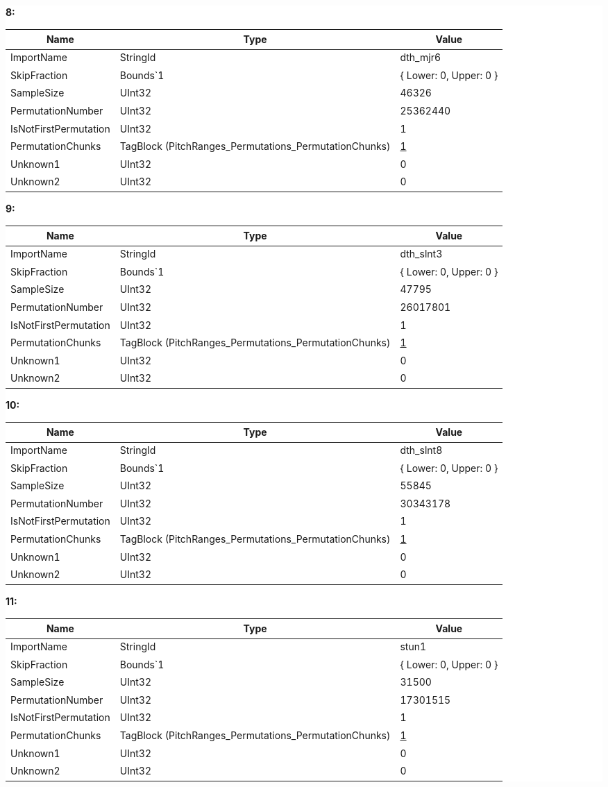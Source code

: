 
**8:**

Name	| Type	| Value
---	|---	|---	|
ImportName	|StringId	|dth_mjr6
SkipFraction	|Bounds`1	|{ Lower: 0, Upper: 0 }
SampleSize	|UInt32	|46326
PermutationNumber	|UInt32	|25362440
IsNotFirstPermutation	|UInt32	|1
PermutationChunks	|TagBlock (PitchRanges_Permutations_PermutationChunks)	|[1](#pitchranges_permutations_permutationchunks)
Unknown1	|UInt32	|0
Unknown2	|UInt32	|0


**9:**

Name	| Type	| Value
---	|---	|---	|
ImportName	|StringId	|dth_slnt3
SkipFraction	|Bounds`1	|{ Lower: 0, Upper: 0 }
SampleSize	|UInt32	|47795
PermutationNumber	|UInt32	|26017801
IsNotFirstPermutation	|UInt32	|1
PermutationChunks	|TagBlock (PitchRanges_Permutations_PermutationChunks)	|[1](#pitchranges_permutations_permutationchunks)
Unknown1	|UInt32	|0
Unknown2	|UInt32	|0


**10:**

Name	| Type	| Value
---	|---	|---	|
ImportName	|StringId	|dth_slnt8
SkipFraction	|Bounds`1	|{ Lower: 0, Upper: 0 }
SampleSize	|UInt32	|55845
PermutationNumber	|UInt32	|30343178
IsNotFirstPermutation	|UInt32	|1
PermutationChunks	|TagBlock (PitchRanges_Permutations_PermutationChunks)	|[1](#pitchranges_permutations_permutationchunks)
Unknown1	|UInt32	|0
Unknown2	|UInt32	|0


**11:**

Name	| Type	| Value
---	|---	|---	|
ImportName	|StringId	|stun1
SkipFraction	|Bounds`1	|{ Lower: 0, Upper: 0 }
SampleSize	|UInt32	|31500
PermutationNumber	|UInt32	|17301515
IsNotFirstPermutation	|UInt32	|1
PermutationChunks	|TagBlock (PitchRanges_Permutations_PermutationChunks)	|[1](#pitchranges_permutations_permutationchunks)
Unknown1	|UInt32	|0
Unknown2	|UInt32	|0
